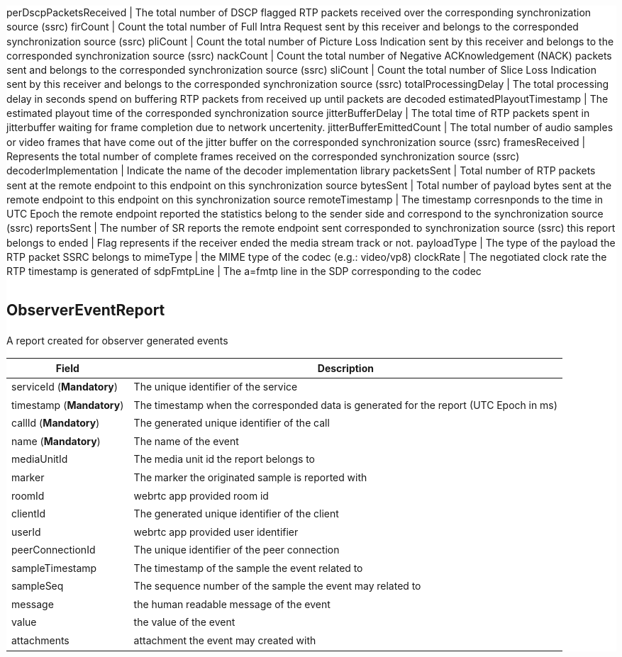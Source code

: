 perDscpPacketsReceived | The total number of DSCP flagged RTP packets received over the corresponding synchronization source (ssrc)
firCount | Count the total number of Full Intra Request sent by this receiver and belongs to the corresponded synchronization source (ssrc)
pliCount | Count the total number of Picture Loss Indication sent by this receiver and belongs to the corresponded synchronization source (ssrc)
nackCount | Count the total number of Negative ACKnowledgement (NACK) packets sent and belongs to the corresponded synchronization source (ssrc)
sliCount | Count the total number of Slice Loss Indication sent by this receiver and belongs to the corresponded synchronization source (ssrc)
totalProcessingDelay | The total processing delay in seconds spend on buffering RTP packets from received up until packets are decoded
estimatedPlayoutTimestamp | The estimated playout time of the corresponded synchronization source
jitterBufferDelay | The total time of RTP packets spent in jitterbuffer waiting for frame completion due to network uncertenity.
jitterBufferEmittedCount | The total number of audio samples or video frames that have come out of the jitter buffer on the corresponded synchronization source (ssrc)
framesReceived | Represents the total number of complete frames received on the corresponded synchronization source (ssrc)
decoderImplementation | Indicate the name of the decoder implementation library
packetsSent | Total number of RTP packets sent at the remote endpoint to this endpoint on this synchronization source
bytesSent | Total number of payload bytes sent at the remote endpoint to this endpoint on this synchronization source
remoteTimestamp | The timestamp corresnponds to the time in UTC Epoch the remote endpoint reported the statistics belong to the sender side and correspond to the synchronization source (ssrc)
reportsSent | The number of SR reports the remote endpoint sent corresponded to synchronization source (ssrc) this report belongs to
ended | Flag represents if the receiver ended the media stream track or not.
payloadType | The type of the payload the RTP packet SSRC belongs to
mimeType | the MIME type of the codec (e.g.: video/vp8)
clockRate | The negotiated clock rate the RTP timestamp is generated of
sdpFmtpLine | The a=fmtp line in the SDP corresponding to the codec


## ObserverEventReport


A report created for observer generated events


Field | Description 
--- | ---
serviceId (**Mandatory**) | The unique identifier of the service
timestamp (**Mandatory**) | The timestamp when the corresponded data is generated for the report (UTC Epoch in ms)
callId (**Mandatory**) | The generated unique identifier of the call
name (**Mandatory**) | The name of the event
mediaUnitId | The media unit id the report belongs to
marker | The marker the originated sample is reported with
roomId | webrtc app provided room id
clientId | The generated unique identifier of the client
userId | webrtc app provided user identifier
peerConnectionId | The unique identifier of the peer connection
sampleTimestamp | The timestamp of the sample the event related to
sampleSeq | The sequence number of the sample the event may related to
message | the human readable message of the event
value | the value of the event
attachments | attachment the event may created with
